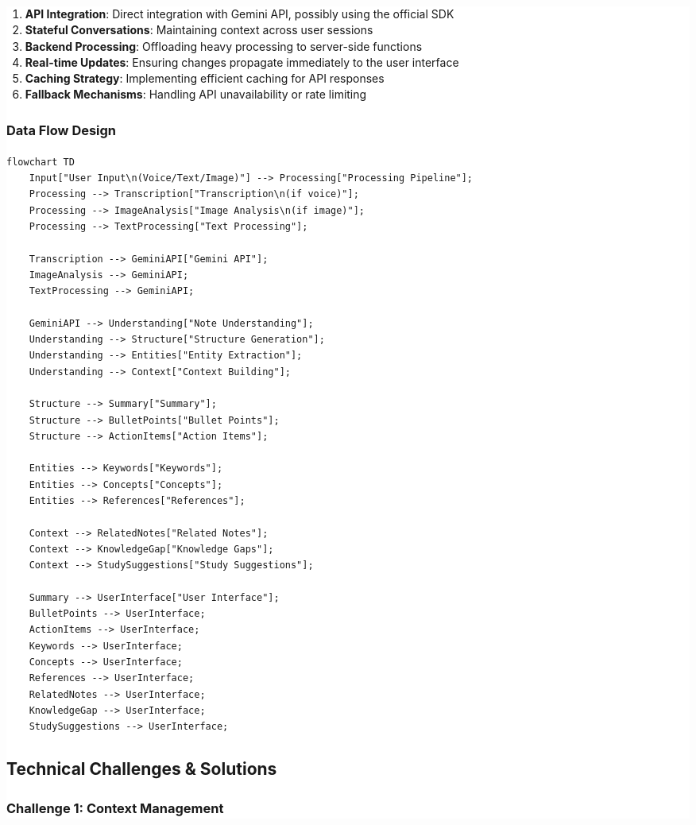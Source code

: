 1. **API Integration**: Direct integration with Gemini API, possibly using the official SDK
2. **Stateful Conversations**: Maintaining context across user sessions
3. **Backend Processing**: Offloading heavy processing to server-side functions
4. **Real-time Updates**: Ensuring changes propagate immediately to the user interface
5. **Caching Strategy**: Implementing efficient caching for API responses
6. **Fallback Mechanisms**: Handling API unavailability or rate limiting

### Data Flow Design

```mermaid
flowchart TD
    Input["User Input\n(Voice/Text/Image)"] --> Processing["Processing Pipeline"];
    Processing --> Transcription["Transcription\n(if voice)"];
    Processing --> ImageAnalysis["Image Analysis\n(if image)"];
    Processing --> TextProcessing["Text Processing"];
    
    Transcription --> GeminiAPI["Gemini API"];
    ImageAnalysis --> GeminiAPI;
    TextProcessing --> GeminiAPI;
    
    GeminiAPI --> Understanding["Note Understanding"];
    Understanding --> Structure["Structure Generation"];
    Understanding --> Entities["Entity Extraction"];
    Understanding --> Context["Context Building"];
    
    Structure --> Summary["Summary"];
    Structure --> BulletPoints["Bullet Points"];
    Structure --> ActionItems["Action Items"];
    
    Entities --> Keywords["Keywords"];
    Entities --> Concepts["Concepts"];
    Entities --> References["References"];
    
    Context --> RelatedNotes["Related Notes"];
    Context --> KnowledgeGap["Knowledge Gaps"];
    Context --> StudySuggestions["Study Suggestions"];
    
    Summary --> UserInterface["User Interface"];
    BulletPoints --> UserInterface;
    ActionItems --> UserInterface;
    Keywords --> UserInterface;
    Concepts --> UserInterface;
    References --> UserInterface;
    RelatedNotes --> UserInterface;
    KnowledgeGap --> UserInterface;
    StudySuggestions --> UserInterface;
```

## Technical Challenges & Solutions

### Challenge 1: Context Management
